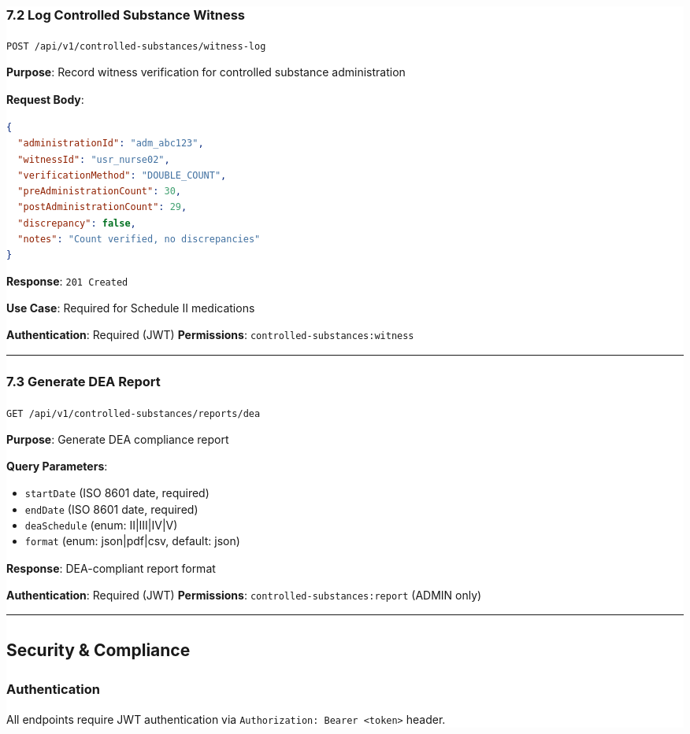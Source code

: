 
### 7.2 Log Controlled Substance Witness

```http
POST /api/v1/controlled-substances/witness-log
```

**Purpose**: Record witness verification for controlled substance administration

**Request Body**:
```json
{
  "administrationId": "adm_abc123",
  "witnessId": "usr_nurse02",
  "verificationMethod": "DOUBLE_COUNT",
  "preAdministrationCount": 30,
  "postAdministrationCount": 29,
  "discrepancy": false,
  "notes": "Count verified, no discrepancies"
}
```

**Response**: `201 Created`

**Use Case**: Required for Schedule II medications

**Authentication**: Required (JWT)
**Permissions**: `controlled-substances:witness`

---

### 7.3 Generate DEA Report

```http
GET /api/v1/controlled-substances/reports/dea
```

**Purpose**: Generate DEA compliance report

**Query Parameters**:
- `startDate` (ISO 8601 date, required)
- `endDate` (ISO 8601 date, required)
- `deaSchedule` (enum: II|III|IV|V)
- `format` (enum: json|pdf|csv, default: json)

**Response**: DEA-compliant report format

**Authentication**: Required (JWT)
**Permissions**: `controlled-substances:report` (ADMIN only)

---

## Security & Compliance

### Authentication

All endpoints require JWT authentication via `Authorization: Bearer <token>` header.
